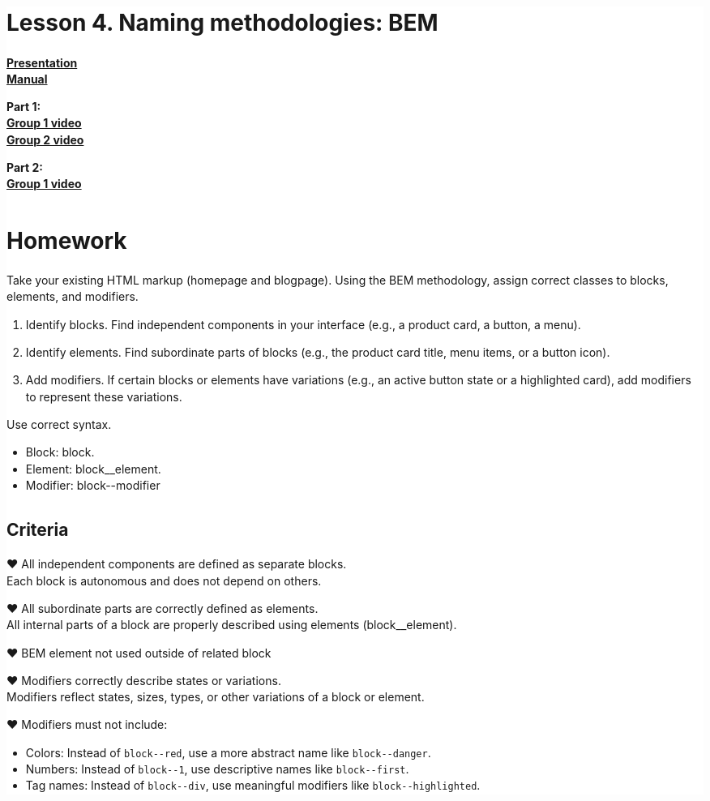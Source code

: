 # Lesson 4. Naming methodologies: BEM

**[Presentation](presentations/presentation-4-bem.pdf)**<br />
**[Manual](manuals/manual-4-bem.pdf)**<br /> 

**Part 1:** <br /> 
**[Group 1 video](https://drive.google.com/file/d/136k0cBVlbYtJDJ8D8-6Ej7Ha0-PZZs62/view?usp=sharing)**<br />
**[Group 2 video](https://drive.google.com/file/d/1dvqm-6OQsGcLAZksTcQr_Md-VNSutDJJ/view?usp=sharing)**<br />

**Part 2:** <br />
**[Group 1 video](https://drive.google.com/file/d/1HDgpjMZL0PWBzEffDw2WYv681bctsfea/view?usp=sharing)**<br />


# Homework

Take your existing HTML markup (homepage and blogpage). Using the BEM methodology, assign correct classes to blocks, elements, and modifiers.

1. Identify blocks.
  Find independent components in your interface (e.g., a product card, a button, a menu).

2. Identify elements.
  Find subordinate parts of blocks (e.g., the product card title, menu items, or a button icon).

3. Add modifiers.
  If certain blocks or elements have variations (e.g., an active button state or a highlighted card), add modifiers to represent these variations.

Use correct syntax.
  * Block: block.
  * Element: block__element.
  * Modifier: block--modifier 

## Criteria 

❤️ All independent components are defined as separate blocks. <br /> 
Each block is autonomous and does not depend on others. <br /> 

❤️ All subordinate parts are correctly defined as elements. <br /> 
All internal parts of a block are properly described using elements (block__element). <br /> 

❤️ BEM element not used outside of related block <br /> 

❤️ Modifiers correctly describe states or variations. <br /> 
Modifiers reflect states, sizes, types, or other variations of a block or element. <br /> 

❤️ Modifiers must not include: <br /> 
* Colors: Instead of `block--red`, use a more abstract name like `block--danger`.
* Numbers: Instead of `block--1`, use descriptive names like `block--first`.
* Tag names: Instead of `block--div`, use meaningful modifiers like `block--highlighted`.
